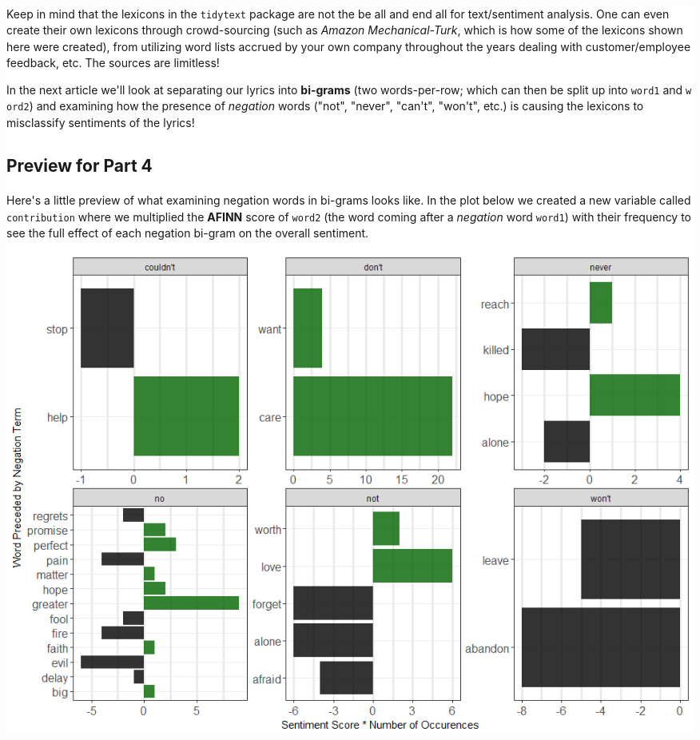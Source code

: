 Keep in mind that the lexicons in the `tidytext` package are not the be all and end all for text/sentiment analysis. One can even create their own lexicons through crowd-sourcing (such as *Amazon Mechanical-Turk*, which is how some of the lexicons shown here were created), from utilizing word lists accrued by your own company throughout the years dealing with customer/employee feedback, etc. The sources are limitless!

In the next article we'll look at separating our lyrics into **bi-grams** (two words-per-row; which can then be split up into `word1` and `word2`) and examining how the presence of *negation* words ("not", "never", "can't", "won't", etc.) is causing the lexicons to misclassify sentiments of the lyrics!

Preview for Part 4
------------------

Here's a little preview of what examining negation words in bi-grams looks like. In the plot below we created a new variable called `contribution` where we multiplied the **AFINN** score of `word2` (the word coming after a *negation* word `word1`) with their frequency to see the full effect of each negation bi-gram on the overall sentiment.

<img src="../assets/2017-10-22-thrice-part-3_files/negation bi-gram sample-1.png" style="display: block; margin: auto;" />
